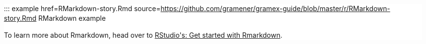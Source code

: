::: example href=RMarkdown-story.Rmd source=https://github.com/gramener/gramex-guide/blob/master/r/RMarkdown-story.Rmd
    RMarkdown example

<iframe class="w-100" src="RMarkdown-story.Rmd" style="height: 600px !important"></iframe>

To learn more about Rmarkdown, head over to
[RStudio's: Get started with Rmarkdown](https://rmarkdown.rstudio.com/lesson-1.html).
